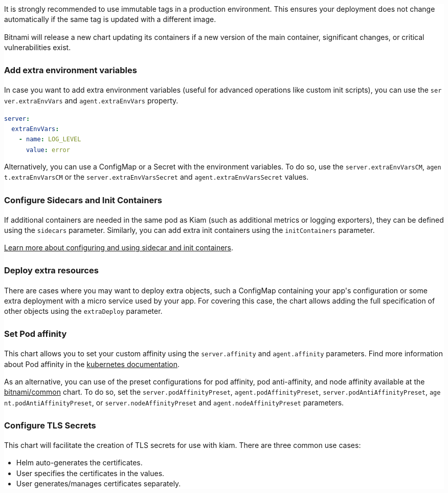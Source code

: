 It is strongly recommended to use immutable tags in a production environment. This ensures your deployment does not change automatically if the same tag is updated with a different image.

Bitnami will release a new chart updating its containers if a new version of the main container, significant changes, or critical vulnerabilities exist.

### Add extra environment variables

In case you want to add extra environment variables (useful for advanced operations like custom init scripts), you can use the `server.extraEnvVars` and `agent.extraEnvVars` property.

```yaml
server:
  extraEnvVars:
    - name: LOG_LEVEL
      value: error
```

Alternatively, you can use a ConfigMap or a Secret with the environment variables. To do so, use the `server.extraEnvVarsCM`, `agent.extraEnvVarsCM` or the `server.extraEnvVarsSecret` and `agent.extraEnvVarsSecret` values.

### Configure Sidecars and Init Containers

If additional containers are needed in the same pod as Kiam (such as additional metrics or logging exporters), they can be defined using the `sidecars` parameter. Similarly, you can add extra init containers using the `initContainers` parameter.

[Learn more about configuring and using sidecar and init containers](https://docs.bitnami.com/kubernetes/infrastructure/kiam/configuration/configure-sidecar-init-containers/).

### Deploy extra resources

There are cases where you may want to deploy extra objects, such a ConfigMap containing your app's configuration or some extra deployment with a micro service used by your app. For covering this case, the chart allows adding the full specification of other objects using the `extraDeploy` parameter.

### Set Pod affinity

This chart allows you to set your custom affinity using the `server.affinity` and `agent.affinity` parameters. Find more information about Pod affinity in the [kubernetes documentation](https://kubernetes.io/docs/concepts/configuration/assign-pod-node/#affinity-and-anti-affinity).

As an alternative, you can use of the preset configurations for pod affinity, pod anti-affinity, and node affinity available at the [bitnami/common](https://github.com/bitnami/charts/tree/master/bitnami/common#affinities) chart. To do so, set the `server.podAffinityPreset`, `agent.podAffinityPreset`, `server.podAntiAffinityPreset`, `agent.podAntiAffinityPreset`, or `server.nodeAffinityPreset` and `agent.nodeAffinityPreset` parameters.

### Configure TLS Secrets

This chart will facilitate the creation of TLS secrets for use with kiam. There are three common use cases:

- Helm auto-generates the certificates.
- User specifies the certificates in the values.
- User generates/manages certificates separately.
